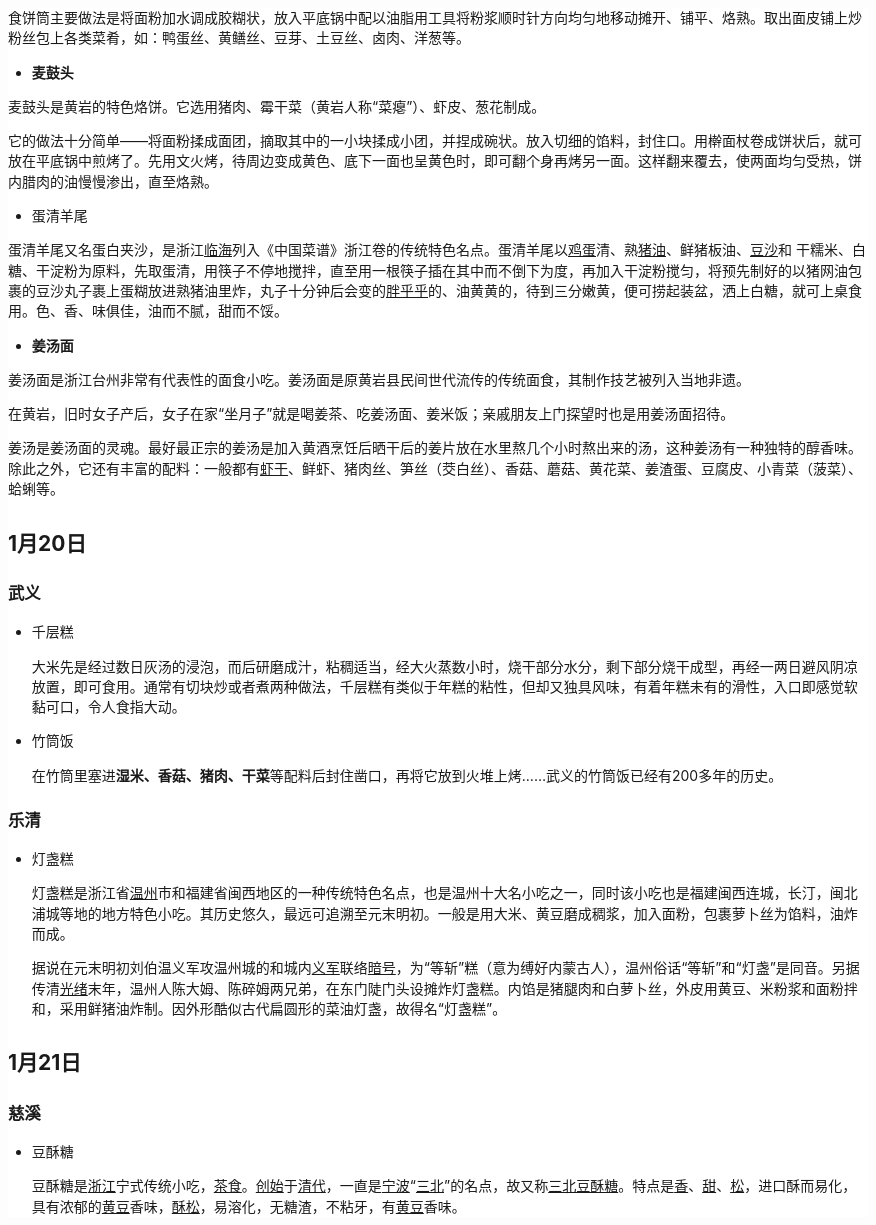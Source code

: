 食饼筒主要做法是将面粉加水调成胶糊状，放入平底锅中配以油脂用工具将粉浆顺时针方向均匀地移动摊开、铺平、烙熟。取出面皮铺上炒粉丝包上各类菜肴，如：鸭蛋丝、黄鳝丝、豆芽、土豆丝、卤肉、洋葱等。

- **麦鼓头**

麦鼓头是黄岩的特色烙饼。它选用猪肉、霉干菜（黄岩人称“菜瘪”）、虾皮、葱花制成。

它的做法十分简单——将面粉揉成面团，摘取其中的一小块揉成小团，并捏成碗状。放入切细的馅料，封住口。用檊面杖卷成饼状后，就可放在平底锅中煎烤了。先用文火烤，待周边变成黄色、底下一面也呈黄色时，即可翻个身再烤另一面。这样翻来覆去，使两面均匀受热，饼内腊肉的油慢慢渗出，直至烙熟。

- 蛋清羊尾

蛋清羊尾又名蛋白夹沙，是浙江[临海](https://baike.baidu.com/item/临海/1425247)列入《中国菜谱》浙江卷的传统特色名点。蛋清羊尾以[鸡蛋](https://baike.baidu.com/item/鸡蛋)清、熟[猪油](https://baike.baidu.com/item/猪油/1969383)、鲜猪板油、[豆沙](https://baike.baidu.com/item/豆沙/8147208)和 干糯米、白糖、干淀粉为原料，先取蛋清，用筷子不停地搅拌，直至用一根筷子插在其中而不倒下为度，再加入干淀粉搅匀，将预先制好的以猪网油包裹的豆沙丸子裹上蛋糊放进熟猪油里炸，丸子十分钟后会变的[胖乎乎](https://baike.baidu.com/item/胖乎乎)的、油黄黄的，待到三分嫩黄，便可捞起装盆，洒上白糖，就可上桌食用。色、香、味俱佳，油而不腻，甜而不馁。

- **姜汤面**

姜汤面是浙江台州非常有代表性的面食小吃。姜汤面是原黄岩县民间世代流传的传统面食，其制作技艺被列入当地非遗。

在黄岩，旧时女子产后，女子在家“坐月子”就是喝姜茶、吃姜汤面、姜米饭；亲戚朋友上门探望时也是用姜汤面招待。

姜汤是姜汤面的灵魂。最好最正宗的姜汤是加入黄酒烹饪后晒干后的姜片放在水里熬几个小时熬出来的汤，这种姜汤有一种独特的醇香味。除此之外，它还有丰富的配料：一般都有[虾干](https://baike.baidu.com/item/虾干/8554287)、鲜虾、猪肉丝、笋丝（茭白丝）、香菇、蘑菇、黄花菜、姜渣蛋、豆腐皮、小青菜（菠菜）、蛤蜊等。

## 1月20日

### 武义

- 千层糕

  大米先是经过数日灰汤的浸泡，而后研磨成汁，粘稠适当，经大火蒸数小时，烧干部分水分，剩下部分烧干成型，再经一两日避风阴凉放置，即可食用。通常有切块炒或者煮两种做法，千层糕有类似于年糕的粘性，但却又独具风味，有着年糕未有的滑性，入口即感觉软黏可口，令人食指大动。

- 竹筒饭

  在竹筒里塞进**湿米、香菇、猪肉、干菜**等配料后封住凿口，再将它放到火堆上烤……武义的竹筒饭已经有200多年的历史。

### 乐清

- 灯盏糕

  灯盏糕是浙江省[温州](https://baike.baidu.com/item/温州)市和福建省闽西地区的一种传统特色名点，也是温州十大名小吃之一，同时该小吃也是福建闽西连城，长汀，闽北浦城等地的地方特色小吃。其历史悠久，最远可追溯至元末明初。一般是用大米、黄豆磨成稠浆，加入面粉，包裹萝卜丝为馅料，油炸而成。

  据说在元末明初刘伯温义军攻温州城的和城内[义军](https://baike.baidu.com/item/义军)联络[暗号](https://baike.baidu.com/item/暗号/5212)，为“等斩”糕（意为缚好内蒙古人），温州俗话“等斩”和“灯盏”是同音。另据传清[光绪](https://baike.baidu.com/item/光绪)末年，温州人陈大姆、陈碎姆两兄弟，在东门陡门头设摊炸灯盏糕。内馅是猪腿肉和白萝卜丝，外皮用黄豆、米粉浆和面粉拌和，采用鲜猪油炸制。因外形酷似古代扁圆形的菜油灯盏，故得名“灯盏糕”。

## 1月21日

### 慈溪

- 豆酥糖

  豆酥糖是[浙江](https://baike.baidu.com/item/浙江/154399)宁式传统小吃，[茶食](https://baike.baidu.com/item/茶食/3197481)。[创始](https://baike.baidu.com/item/创始/346485)于[清代](https://baike.baidu.com/item/清代/752212)，一直是[宁波](https://baike.baidu.com/item/宁波/209476)“[三北](https://baike.baidu.com/item/三北/12808246)”的名点，故又称[三北豆酥糖](https://baike.baidu.com/item/三北豆酥糖/6422347)。特点是[香](https://baike.baidu.com/item/香/2028784)、[甜](https://baike.baidu.com/item/甜/34056)、[松](https://baike.baidu.com/item/松/35367)，进口酥而易化，具有浓郁的[黄豆](https://baike.baidu.com/item/黄豆/747974)香味，[酥松](https://baike.baidu.com/item/酥松/3542881)，易溶化，无糖渣，不粘牙，有[黄豆](https://baike.baidu.com/item/黄豆/747974)香味。

